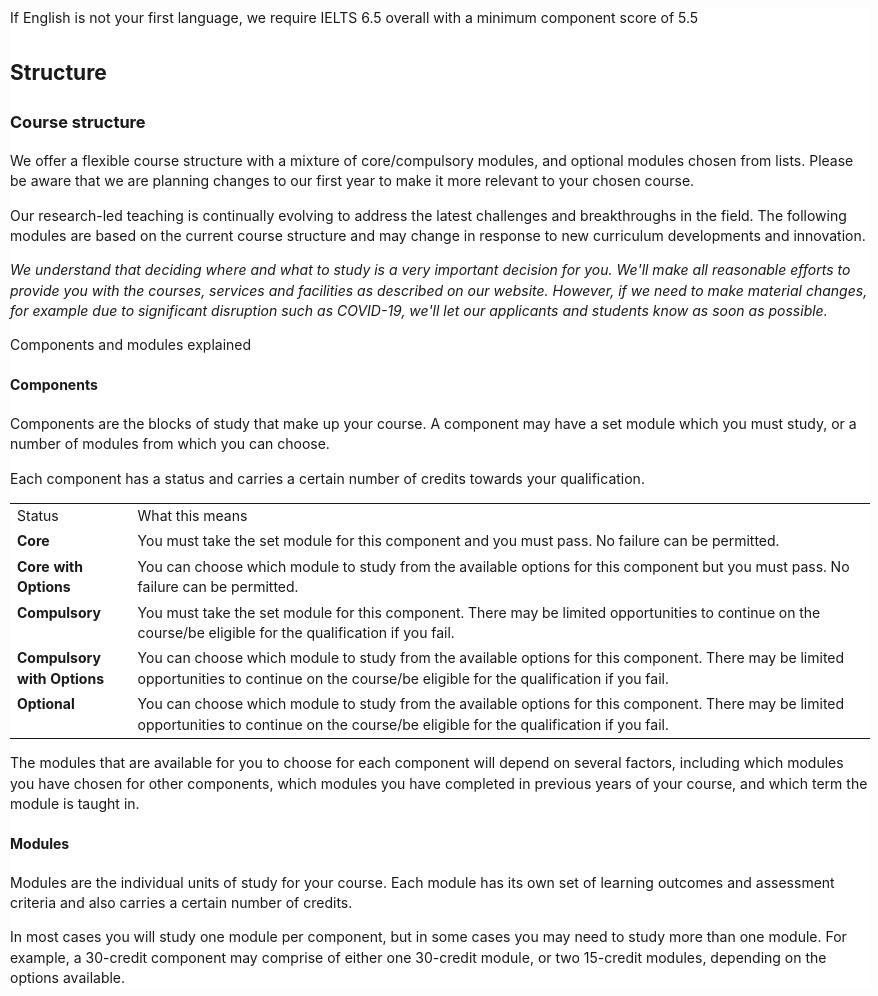 If English is not your first language, we require IELTS 6.5 overall with a minimum component score of 5.5

## Structure

### Course structure

We offer a flexible course structure with a mixture of core/compulsory modules, and optional modules chosen from lists. Please be aware that we are planning changes to our first year to make it more relevant to your chosen course.

Our research-led teaching is continually evolving to address the latest challenges and breakthroughs in the field. The following modules are based on the current course structure and may change in response to new curriculum developments and innovation.

*We understand that deciding where and what to study is a very important decision for you. We'll make all reasonable efforts to provide you with the courses, services and facilities as described on our website. However, if we need to make material changes, for example due to significant disruption such as COVID-19, we'll let our applicants and students know as soon as possible.*

Components and modules explained

#### Components

Components are the blocks of study that make up your course. A component may have a set module which you must study, or a number of modules from which you can choose.

Each component has a status and carries a certain number of credits towards your qualification.

|  |  |
| --- | --- |
| Status | What this means |
| **Core** | You must take the set module for this component and you must pass. No failure can be permitted. |
| **Core with Options** | You can choose which module to study from the available options for this component but you must pass. No failure can be permitted. |
| **Compulsory** | You must take the set module for this component. There may be limited opportunities to continue on the course/be eligible for the qualification if you fail. |
| **Compulsory with Options** | You can choose which module to study from the available options for this component. There may be limited opportunities to continue on the course/be eligible for the qualification if you fail. |
| **Optional** | You can choose which module to study from the available options for this component. There may be limited opportunities to continue on the course/be eligible for the qualification if you fail. |

The modules that are available for you to choose for each component will depend on several factors, including which modules you have chosen for other components, which modules you have completed in previous years of your course, and which term the module is taught in.

#### Modules

Modules are the individual units of study for your course. Each module has its own set of learning outcomes and assessment criteria and also carries a certain number of credits.

In most cases you will study one module per component, but in some cases you may need to study more than one module. For example, a 30-credit component may comprise of either one 30-credit module, or two 15-credit modules, depending on the options available.
